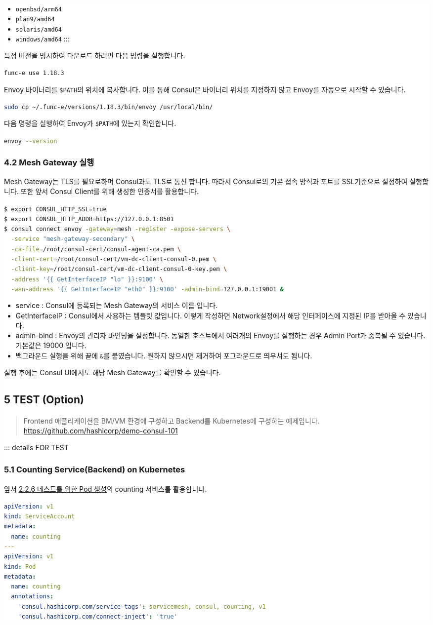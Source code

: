 - `openbsd/arm64`
- `plan9/amd64`
- `solaris/amd64`
- `windows/amd64`
:::

특정 버전을 명시하여 다운로드 하려면 다음 명령을 실행합니다.
```bash
func-e use 1.18.3
```

Envoy 바이너리를 `$PATH`의 위치에 복사합니다. 이를 통해 Consul은 바이너리 위치를 지정하지 않고 Envoy를 자동으로 시작할 수 있습니다.

```bash
sudo cp ~/.func-e/versions/1.18.3/bin/envoy /usr/local/bin/
```

다음 명령을 실행하여 Envoy가 `$PATH`에 있는지 확인합니다.
```bash
envoy --version
```

### 4.2 Mesh Gateway 실행

Mesh Gateway는 TLS를 필요로하며 Consul과도 TLS로 통신 합니다. 따라서 Consul로의 기본 접속 방식과 포트를 SSL기준으로 설정하여 실행합니다. 또한 앞서 Consul Client를 위해 생성한 인증서를 활용합니다.

```bash
$ export CONSUL_HTTP_SSL=true
$ export CONSUL_HTTP_ADDR=https://127.0.0.1:8501
$ consul connect envoy -gateway=mesh -register -expose-servers \
  -service "mesh-gateway-secondary" \
  -ca-file=/root/consul-cert/consul-agent-ca.pem \
  -client-cert=/root/consul-cert/vm-dc-client-consul-0.pem \
  -client-key=/root/consul-cert/vm-dc-client-consul-0-key.pem \
  -address '{{ GetInterfaceIP "lo" }}:9100' \
  -wan-address '{{ GetInterfaceIP "eth0" }}:9100' -admin-bind=127.0.0.1:19001 &
```
- service : Consul에 등록되는 Mesh Gateway의 서비스 이름 입니다.
- GetInterfaceIP : Consul에서 사용하는 템플릿 값입니다. 이렇게 작성하면 Network설정에서 해당 인터페이스에 지정된 IP를 받아올 수 있습니다.
- admin-bind : Envoy의 관리자 바인딩을 설정합니다. 동일한 호스트에서 여러개의 Envoy를 실행하는 경우 Admin Port가 중복될 수 있습니다. 기본값은 19000 입니다.
- 백그라운드 실행을 위해 끝에 `&`를 붙였습니다. 원하지 않으시면 제거하여 포그라운드로 띄우셔도 됩니다.

실행 후에는 Consul UI에서도 해당 Mesh Gateway를 확인할 수 있습니다.

## 5 TEST (Option)
> Frontend 애플리케이션을 BM/VM 환경에 구성하고 Backend를 Kubernetes에 구성하는 예제입니다.  
> <https://github.com/hashicorp/demo-consul-101>

::: details FOR TEST
### 5.1 Counting Service(Backend) on Kubernetes 

앞서 [2.2.6 테스트를 위한 Pod 생성](#2.2.6-테스트를-위한-pod-생성)의 counting 서비스를 활용합니다.

```yaml
apiVersion: v1
kind: ServiceAccount
metadata:
  name: counting
---
apiVersion: v1
kind: Pod
metadata:
  name: counting
  annotations:
    'consul.hashicorp.com/service-tags': servicemesh, consul, counting, v1
    'consul.hashicorp.com/connect-inject': 'true'
```